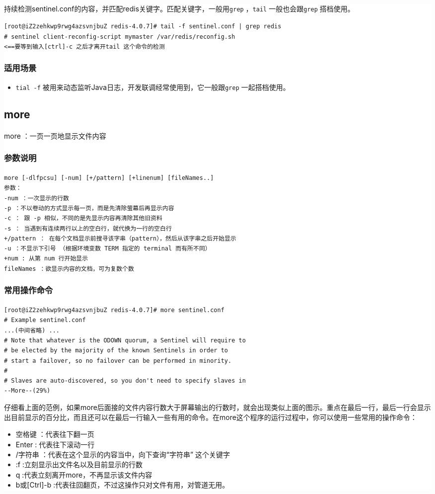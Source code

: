 持续检测sentinel.conf的内容，并匹配redis关键字。匹配关键字，一般用`grep` ，`tail` 一般也会跟`grep` 搭档使用。

```
[root@iZ2zehkwp9rwg4azsvnjbuZ redis-4.0.7]# tail -f sentinel.conf | grep redis
# sentinel client-reconfig-script mymaster /var/redis/reconfig.sh
<==要等到输入[ctrl]-c 之后才离开tail 这个命令的检测
```

### 适用场景

*   `tial -f` 被用来动态监听Java日志，开发联调经常使用到，它一般跟`grep` 一起搭档使用。

more
----

more ：一页一页地显示文件内容

### 参数说明

```
more [-dlfpcsu] [-num] [+/pattern] [+linenum] [fileNames..]
参数：
-num ：一次显示的行数
-p ：不以卷动的方式显示每一页，而是先清除萤幕后再显示内容
-c ： 跟 -p 相似，不同的是先显示内容再清除其他旧资料
-s ： 当遇到有连续两行以上的空白行，就代换为一行的空白行
+/pattern ： 在每个文档显示前搜寻该字串（pattern），然后从该字串之后开始显示
-u ：不显示下引号 （根据环境变数 TERM 指定的 terminal 而有所不同）
+num : 从第 num 行开始显示
fileNames ：欲显示内容的文档，可为复数个数
```

### 常用操作命令

```
[root@iZ2zehkwp9rwg4azsvnjbuZ redis-4.0.7]# more sentinel.conf
# Example sentinel.conf
...(中间省略) ...
# Note that whatever is the ODOWN quorum, a Sentinel will require to
# be elected by the majority of the known Sentinels in order to
# start a failover, so no failover can be performed in minority.
#
# Slaves are auto-discovered, so you don't need to specify slaves in
--More--(29%)

```

仔细看上面的范例，如果more后面接的文件内容行数大于屏幕输出的行数时，就会出现类似上面的图示。重点在最后一行，最后一行会显示出目前显示的百分比，而且还可以在最后一行输入一些有用的命令。在more这个程序的运行过程中，你可以使用一些常用的操作命令：

*   空格键 ：代表往下翻一页
*   Enter : 代表往下滚动一行
*   /字符串 ：代表在这个显示的内容当中，向下查询“字符串” 这个关键字
*   :f :立刻显示出文件名以及目前显示的行数
*   q :代表立刻离开more，不再显示该文件内容
*   b或\[Ctrl\]-b :代表往回翻页，不过这操作只对文件有用，对管道无用。
